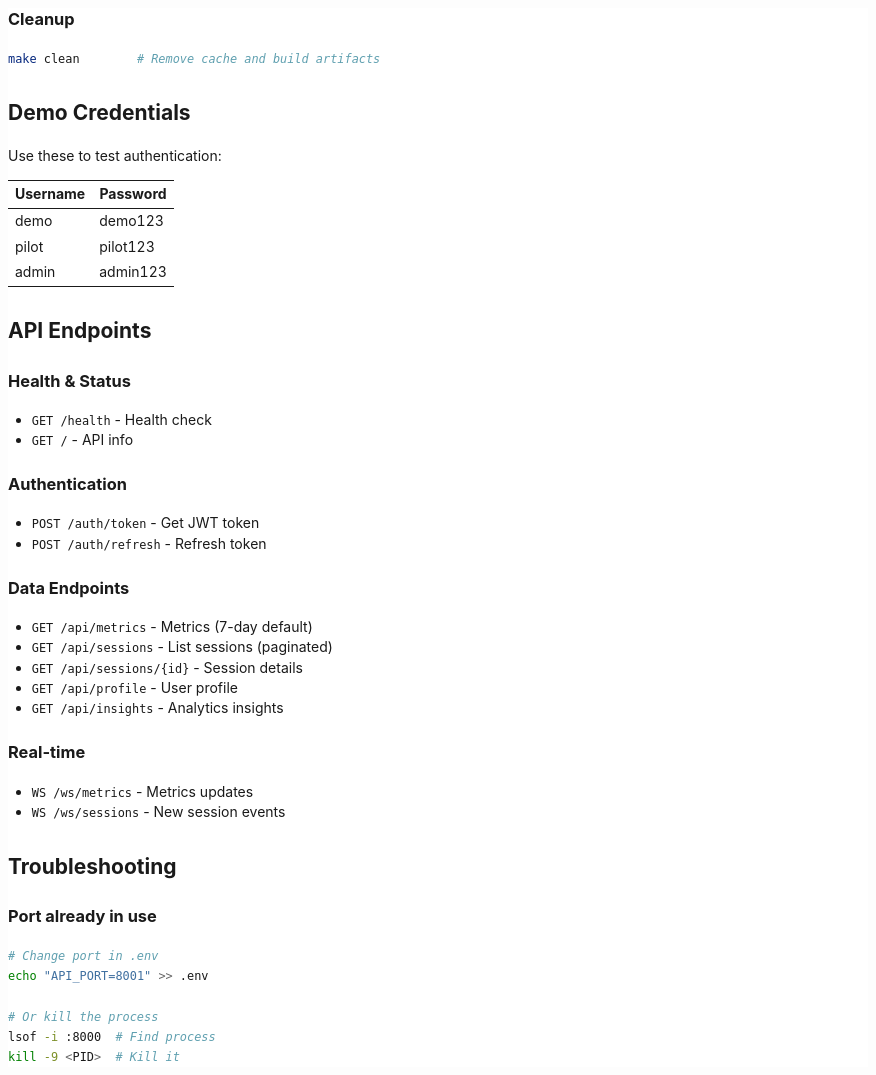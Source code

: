 ### Cleanup

```bash
make clean        # Remove cache and build artifacts
```

## Demo Credentials

Use these to test authentication:

| Username | Password  |
|----------|-----------|
| demo     | demo123   |
| pilot    | pilot123  |
| admin    | admin123  |

## API Endpoints

### Health & Status
- `GET /health` - Health check
- `GET /` - API info

### Authentication
- `POST /auth/token` - Get JWT token
- `POST /auth/refresh` - Refresh token

### Data Endpoints
- `GET /api/metrics` - Metrics (7-day default)
- `GET /api/sessions` - List sessions (paginated)
- `GET /api/sessions/{id}` - Session details
- `GET /api/profile` - User profile
- `GET /api/insights` - Analytics insights

### Real-time
- `WS /ws/metrics` - Metrics updates
- `WS /ws/sessions` - New session events

## Troubleshooting

### Port already in use
```bash
# Change port in .env
echo "API_PORT=8001" >> .env

# Or kill the process
lsof -i :8000  # Find process
kill -9 <PID>  # Kill it
```
